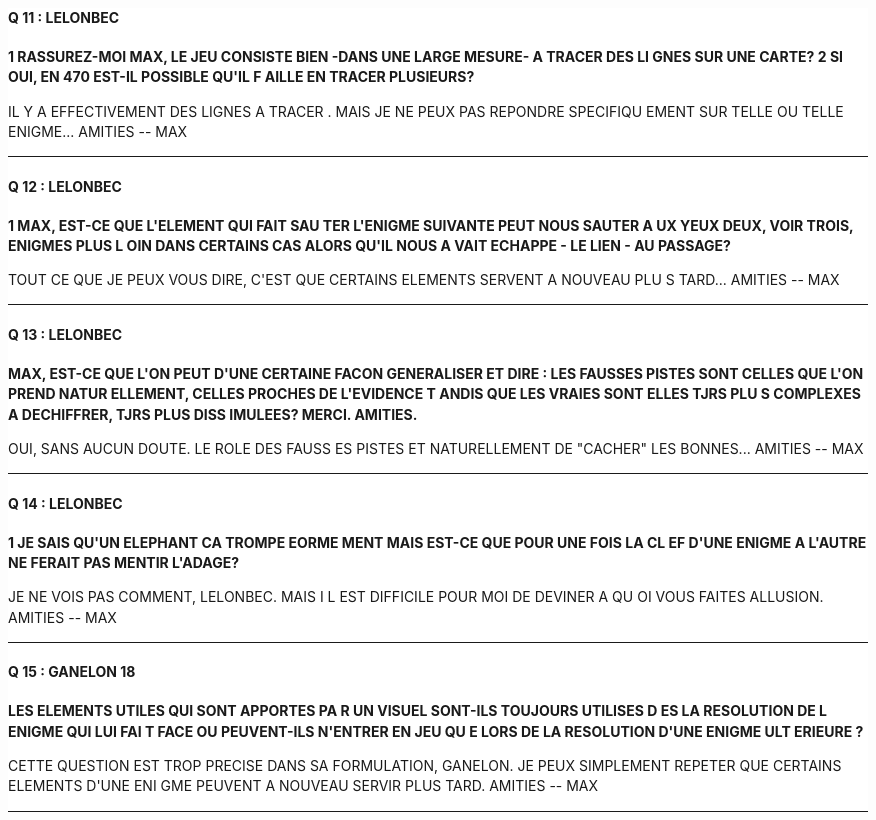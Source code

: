 
#### Q 11 : LELONBEC

**1 RASSUREZ-MOI MAX, LE JEU CONSISTE BIEN  -DANS UNE
LARGE MESURE- A TRACER DES LI GNES SUR UNE CARTE? 2 SI OUI, EN 470
EST-IL POSSIBLE QU'IL F AILLE EN TRACER PLUSIEURS?**

IL Y A EFFECTIVEMENT DES LIGNES A TRACER . MAIS JE NE
PEUX PAS REPONDRE SPECIFIQU EMENT SUR TELLE OU TELLE ENIGME... AMITIES
-- MAX

---

#### Q 12 : LELONBEC

**1 MAX, EST-CE QUE L'ELEMENT QUI FAIT SAU TER L'ENIGME
SUIVANTE PEUT NOUS SAUTER A UX YEUX DEUX, VOIR TROIS, ENIGMES PLUS L OIN
 DANS CERTAINS CAS ALORS QU'IL NOUS A VAIT ECHAPPE - LE LIEN - AU
PASSAGE?**

TOUT CE QUE JE PEUX VOUS DIRE, C'EST QUE  CERTAINS ELEMENTS SERVENT A NOUVEAU PLU S TARD... AMITIES -- MAX

---

#### Q 13 : LELONBEC

**MAX, EST-CE QUE L'ON PEUT D'UNE CERTAINE  FACON
GENERALISER ET DIRE : LES FAUSSES  PISTES SONT CELLES QUE L'ON PREND
NATUR ELLEMENT, CELLES PROCHES DE L'EVIDENCE T ANDIS QUE LES VRAIES SONT
 ELLES TJRS PLU S COMPLEXES A DECHIFFRER, TJRS PLUS DISS IMULEES? MERCI.
 AMITIES.**

OUI, SANS AUCUN DOUTE. LE ROLE DES FAUSS ES PISTES ET NATURELLEMENT DE "CACHER"  LES BONNES... AMITIES -- MAX

---

#### Q 14 : LELONBEC

**1 JE SAIS QU'UN ELEPHANT CA TROMPE EORME MENT MAIS
EST-CE QUE POUR UNE FOIS LA CL EF D'UNE ENIGME A L'AUTRE NE FERAIT PAS
MENTIR L'ADAGE?**

JE NE VOIS PAS COMMENT, LELONBEC. MAIS I L EST DIFFICILE POUR MOI DE DEVINER A QU OI VOUS FAITES ALLUSION. AMITIES -- MAX

---

#### Q 15 : GANELON 18

**LES ELEMENTS UTILES QUI SONT APPORTES PA R UN VISUEL
SONT-ILS TOUJOURS UTILISES D ES LA RESOLUTION DE L ENIGME QUI LUI FAI T
FACE OU PEUVENT-ILS N'ENTRER EN JEU QU E LORS DE LA RESOLUTION D'UNE
ENIGME ULT ERIEURE ?**

CETTE QUESTION EST TROP PRECISE DANS SA  FORMULATION,
GANELON. JE PEUX SIMPLEMENT  REPETER QUE CERTAINS ELEMENTS D'UNE ENI GME
 PEUVENT A NOUVEAU SERVIR PLUS TARD. AMITIES -- MAX

---
